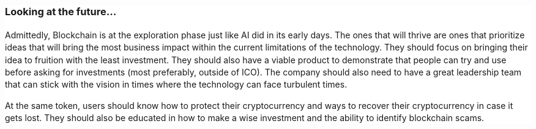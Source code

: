 ### Looking at the future...

Admittedly, Blockchain is at the exploration phase just like AI did in its early days. The ones that will thrive are ones that prioritize ideas that will bring the most business impact within the current limitations of the technology.  They should focus on bringing their idea to fruition with the least investment. They should also have a viable product to demonstrate that people can try and use before asking for investments (most preferably, outside of ICO). The company should also need to have a great leadership team that can stick with the vision in times where the technology can face turbulent times. 

At the same token, users should know how to protect their cryptocurrency and ways to recover their cryptocurrency in case it gets lost. They should also be educated in how to make a wise investment and the ability to identify blockchain scams.
